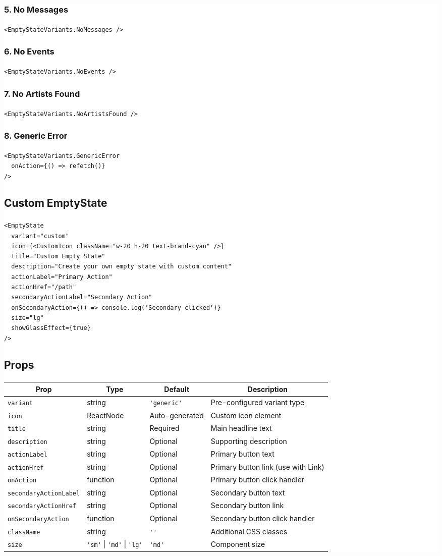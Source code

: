 ### 5. No Messages
```tsx
<EmptyStateVariants.NoMessages />
```

### 6. No Events
```tsx
<EmptyStateVariants.NoEvents />
```

### 7. No Artists Found
```tsx
<EmptyStateVariants.NoArtistsFound />
```

### 8. Generic Error
```tsx
<EmptyStateVariants.GenericError
  onAction={() => refetch()}
/>
```

## Custom EmptyState

```tsx
<EmptyState
  variant="custom"
  icon={<CustomIcon className="w-20 h-20 text-brand-cyan" />}
  title="Custom Empty State"
  description="Create your own empty state with custom content"
  actionLabel="Primary Action"
  actionHref="/path"
  secondaryActionLabel="Secondary Action"
  onSecondaryAction={() => console.log('Secondary clicked')}
  size="lg"
  showGlassEffect={true}
/>
```

## Props

| Prop | Type | Default | Description |
|------|------|---------|-------------|
| `variant` | string | `'generic'` | Pre-configured variant type |
| `icon` | ReactNode | Auto-generated | Custom icon element |
| `title` | string | Required | Main headline text |
| `description` | string | Optional | Supporting description |
| `actionLabel` | string | Optional | Primary button text |
| `actionHref` | string | Optional | Primary button link (use with Link) |
| `onAction` | function | Optional | Primary button click handler |
| `secondaryActionLabel` | string | Optional | Secondary button text |
| `secondaryActionHref` | string | Optional | Secondary button link |
| `onSecondaryAction` | function | Optional | Secondary button click handler |
| `className` | string | `''` | Additional CSS classes |
| `size` | `'sm'` \| `'md'` \| `'lg'` | `'md'` | Component size |